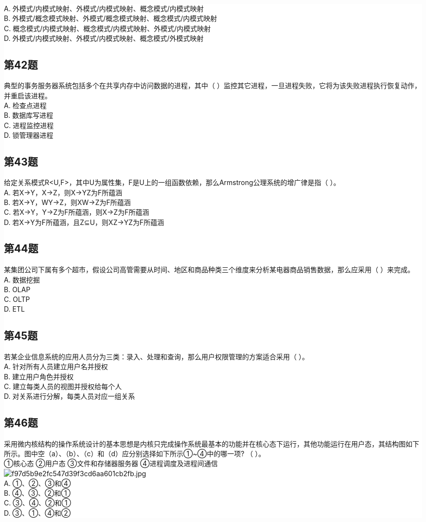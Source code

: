 A. 外模式/内模式映射、外模式/内模式映射、概念模式/内模式映射  
B. 外模式/概念模式映射、外模式/概念模式映射、概念模式/内模式映射  
C. 概念模式/内模式映射、概念模式/内模式映射、外模式/内模式映射  
D. 外模式/内模式映射、外模式/内模式映射、概念模式/外模式映射  


## 第42题 ##

典型的事务服务器系统包括多个在共享内存中访问数据的进程，其中（ ）监控其它进程，一旦进程失败，它将为该失败进程执行恢复动作，并重启该进程。  
A. 检查点进程  
B. 数据库写进程  
C. 进程监控进程  
D. 锁管理器进程  


## 第43题 ##

给定关系模式R&lt;U,F&gt;，其中U为属性集，F是U上的一组函数依赖，那么Armstrong公理系统的增广律是指（ ）。  
A. 若X→Y，X→Z，则X→YZ为F所蕴涵  
B. 若X→Y，WY→Z，则XW→Z为F所蕴涵  
C. 若X→Y，Y→Z为F所蕴涵，则X→Z为F所蕴涵  
D. 若X→Y为F所蕴涵，且Z⊆U，则XZ→YZ为F所蕴涵  


## 第44题 ##

某集团公司下属有多个超市，假设公司高管需要从时间、地区和商品种类三个维度来分析某电器商品销售数据，那么应采用（ ）来完成。  
A. 数据挖掘  
B. OLAP  
C. OLTP  
D. ETL  


## 第45题 ##

若某企业信息系统的应用人员分为三类：录入、处理和查询，那么用户权限管理的方案适合采用（ ）。  
A. 针对所有人员建立用户名并授权  
B. 建立用户角色并授权  
C. 建立每类人员的视图并授权给每个人  
D. 对关系进行分解，每类人员对应一组关系  


## 第46题 ##

采用微内核结构的操作系统设计的基本思想是内核只完成操作系统最基本的功能并在核心态下运行，其他功能运行在用户态，其结构图如下所示。图中空（a）、（b）、（c）和（d）应分别选择如下所示①~④中的哪一项? （ ）。  
①核心态 ②用户态 ③文件和存储器服务器 ④进程调度及进程间通信  
![f97d5b9e2fc547d39f3cd6aa601cb2fb.jpg][]  
A. ①、②、③和④  
B. ④、③、②和①  
C. ③、④、②和①  
D. ③、①、④和②  


[0461902636c9486fa6b5a41f47c2882f.jpg]: https://www.xkxxkx.cn/file/exam/software/系统分析师/综合知识/第40题/0461902636c9486fa6b5a41f47c2882f.jpg
[f97d5b9e2fc547d39f3cd6aa601cb2fb.jpg]: https://www.xkxxkx.cn/file/exam/software/系统分析师/综合知识/第46题/f97d5b9e2fc547d39f3cd6aa601cb2fb.jpg
[4b8453ff3be849418e5210285eaeadeb.jpg]: https://www.xkxxkx.cn/file/exam/software/系统分析师/综合知识/第48题/4b8453ff3be849418e5210285eaeadeb.jpg
[c0cc56f632ba4ac9af15d11186917791.jpg]: https://www.xkxxkx.cn/file/exam/software/系统分析师/综合知识/第52题/c0cc56f632ba4ac9af15d11186917791.jpg
[df525394ccff433585cea5137f99305f.jpg]: https://www.xkxxkx.cn/file/exam/software/系统分析师/综合知识/第53题/df525394ccff433585cea5137f99305f.jpg
[1d2bc12fff754b39873069aacc1ad84c.jpg]: https://www.xkxxkx.cn/file/exam/software/系统分析师/综合知识/第55题/1d2bc12fff754b39873069aacc1ad84c.jpg
[cc24c35283c44f1fbd2e06b998e34628.jpg]: https://www.xkxxkx.cn/file/exam/software/系统分析师/综合知识/第56题/cc24c35283c44f1fbd2e06b998e34628.jpg
[4652e72e7fca407f9acf7e8414aa0075.jpg]: https://www.xkxxkx.cn/file/exam/software/系统分析师/综合知识/第58题/4652e72e7fca407f9acf7e8414aa0075.jpg
[ea803070bd274bc2b5ec735d67b874bd.jpg]: https://www.xkxxkx.cn/file/exam/software/系统分析师/综合知识/第59题/ea803070bd274bc2b5ec735d67b874bd.jpg
[5f07a16514c44d01a5712d302080e6b3.jpg]: https://www.xkxxkx.cn/file/exam/software/系统分析师/综合知识/第64题/5f07a16514c44d01a5712d302080e6b3.jpg
[b0896eb743514be0a60042987a504326.jpg]: https://www.xkxxkx.cn/file/exam/software/系统分析师/综合知识/第40题/b0896eb743514be0a60042987a504326.jpg
[862f13a638b14bebb5ac1d65477f9c51.jpg]: https://www.xkxxkx.cn/file/exam/software/系统分析师/综合知识/第46题/862f13a638b14bebb5ac1d65477f9c51.jpg
[2c4abf48c40b425ea7bced9d2db11554.jpg]: https://www.xkxxkx.cn/file/exam/software/系统分析师/综合知识/第48题/2c4abf48c40b425ea7bced9d2db11554.jpg
[ea26ddd1e9d6478bb334ce80499679ec.jpg]: https://www.xkxxkx.cn/file/exam/software/系统分析师/综合知识/第48题/ea26ddd1e9d6478bb334ce80499679ec.jpg
[fda29cb9727e4f7cb167a34a9af5457e.jpg]: https://www.xkxxkx.cn/file/exam/software/系统分析师/综合知识/第49题/fda29cb9727e4f7cb167a34a9af5457e.jpg
[a42836eaca5c4e5e99609a67789abbe0.jpg]: https://www.xkxxkx.cn/file/exam/software/系统分析师/综合知识/第49题/a42836eaca5c4e5e99609a67789abbe0.jpg
[485e2caa7619481fa8a7b39437e5febc.jpg]: https://www.xkxxkx.cn/file/exam/software/系统分析师/综合知识/第49题/485e2caa7619481fa8a7b39437e5febc.jpg
[34d517fe9913497eb68a0836029d0a30.jpg]: https://www.xkxxkx.cn/file/exam/software/系统分析师/综合知识/第49题/34d517fe9913497eb68a0836029d0a30.jpg
[a774faac66154ebd8d5045495ebab10a.jpg]: https://www.xkxxkx.cn/file/exam/software/系统分析师/综合知识/第52题/a774faac66154ebd8d5045495ebab10a.jpg
[28182e816f994a1797837e090c286391.jpg]: https://www.xkxxkx.cn/file/exam/software/系统分析师/综合知识/第53题/28182e816f994a1797837e090c286391.jpg
[fb753b5ba9b94fba9e6e20aea0b1f4ef.jpg]: https://www.xkxxkx.cn/file/exam/software/系统分析师/综合知识/第55题/fb753b5ba9b94fba9e6e20aea0b1f4ef.jpg
[e4a84c53b86e43fda406b0621805019e.jpg]: https://www.xkxxkx.cn/file/exam/software/系统分析师/综合知识/第55题/e4a84c53b86e43fda406b0621805019e.jpg
[8650b5ac2ec74299b2041680d0ddb4fd.jpg]: https://www.xkxxkx.cn/file/exam/software/系统分析师/综合知识/第56题/8650b5ac2ec74299b2041680d0ddb4fd.jpg
[9e412b4ce7d549e2ad4d0c1a072a75dd.jpg]: https://www.xkxxkx.cn/file/exam/software/系统分析师/综合知识/第58题/9e412b4ce7d549e2ad4d0c1a072a75dd.jpg